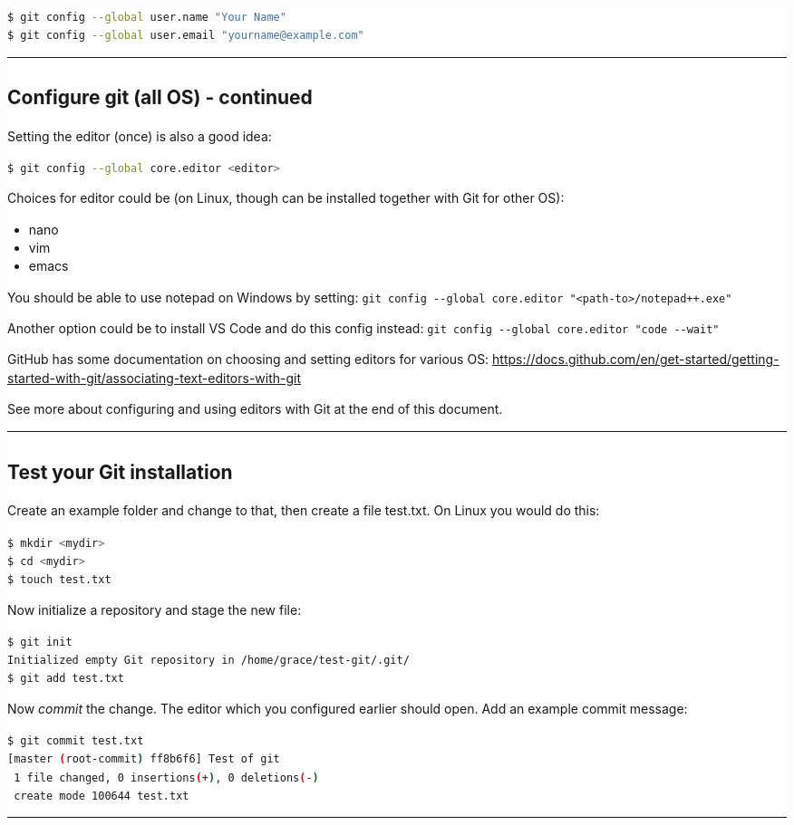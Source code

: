 ```bash
$ git config --global user.name "Your Name"
$ git config --global user.email "yourname@example.com" 
```

---

## Configure git (all OS) - continued



Setting the editor (once) is also a good idea: 

```bash
$ git config --global core.editor <editor>
```

Choices for editor could be (on Linux, though can be installed together with Git for other OS): 
* nano
* vim
* emacs

You should be able to use notepad on Windows by setting: 
`git config --global core.editor "<path-to>/notepad++.exe"`

Another option could be to install VS Code and do this config instead: 
`git config --global core.editor "code --wait"` 

GitHub has some documentation on choosing and setting editors for various OS: 
https://docs.github.com/en/get-started/getting-started-with-git/associating-text-editors-with-git

See more about configuring and using editors with Git at the end of this document. 

---

## Test your Git installation



Create an example folder and change to that, then create a file test.txt. On Linux you would do this: 

```bash
$ mkdir <mydir> 
$ cd <mydir>
$ touch test.txt
```

Now initialize a repository and stage the new file:

```bash
$ git init
Initialized empty Git repository in /home/grace/test-git/.git/
$ git add test.txt
```

Now *commit* the change. The editor which you configured earlier should open. Add an example commit message:

```bash
$ git commit test.txt 
[master (root-commit) ff8b6f6] Test of git
 1 file changed, 0 insertions(+), 0 deletions(-)
 create mode 100644 test.txt
```

---